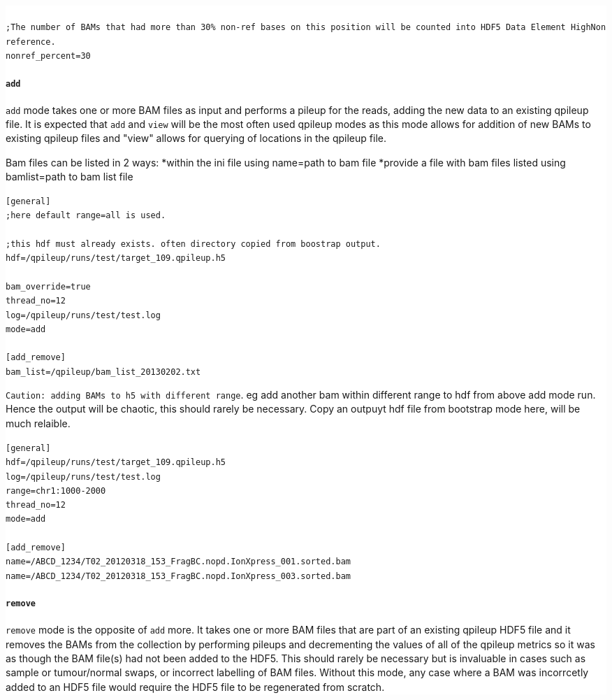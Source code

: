 ~~~~{.text}

;The number of BAMs that had more than 30% non-ref bases on this position will be counted into HDF5 Data Element HighNonreference. 
nonref_percent=30
~~~~

#### `add`

`add` mode takes one or more BAM files as input and performs a pileup for the reads, adding the new data to an existing qpileup file. It is expected
that `add` and `view` will be the most often used qpileup modes as this mode allows for addition of new BAMs to existing qpileup files and "view" allows
for querying of locations in the qpileup file.

Bam files can be listed in 2 ways:
*within the ini file using name=path to bam file
*provide a file with bam files listed using bamlist=path to bam list file

~~~~
[general]
;here default range=all is used. 

;this hdf must already exists. often directory copied from boostrap output.
hdf=/qpileup/runs/test/target_109.qpileup.h5

bam_override=true
thread_no=12
log=/qpileup/runs/test/test.log
mode=add

[add_remove]
bam_list=/qpileup/bam_list_20130202.txt
~~~~

`Caution: adding BAMs to h5 with different range`. eg add another bam within different range to hdf from above add mode run. Hence the output will be chaotic, this should rarely be necessary. Copy an outpuyt hdf file from bootstrap mode here, will be much relaible. 

~~~
[general]
hdf=/qpileup/runs/test/target_109.qpileup.h5
log=/qpileup/runs/test/test.log
range=chr1:1000-2000
thread_no=12
mode=add

[add_remove]
name=/ABCD_1234/T02_20120318_153_FragBC.nopd.IonXpress_001.sorted.bam
name=/ABCD_1234/T02_20120318_153_FragBC.nopd.IonXpress_003.sorted.bam
~~~~


#### `remove`

`remove` mode is the opposite of `add` more. It takes one or more BAM files that are part of an existing qpileup HDF5 file and it removes the BAMs
from the collection by performing pileups and decrementing the values of all of the qpileup metrics so it was as though the BAM file(s) had not
been added to the HDF5. This should rarely be necessary but is invaluable in cases such as sample or tumour/normal swaps, or incorrect labelling of
BAM files.
Without this mode, any case where a BAM was incorrcetly added to an HDF5 file would require the HDF5 file to be regenerated from scratch.
